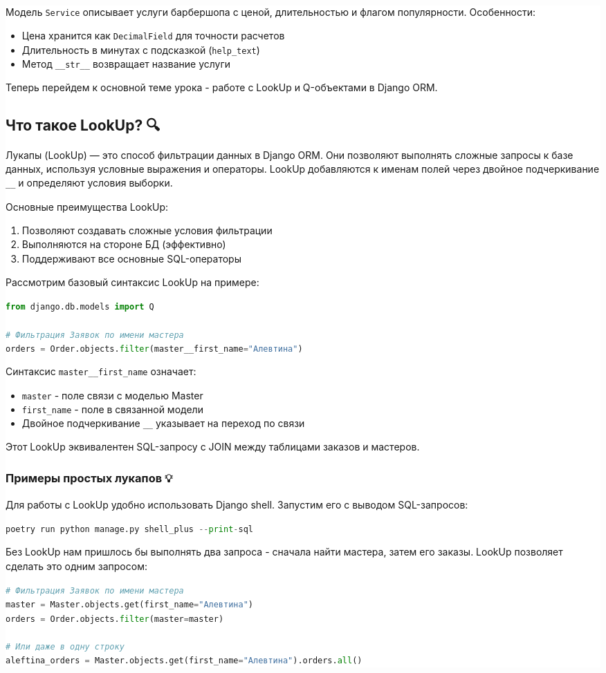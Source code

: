 Модель `Service` описывает услуги барбершопа с ценой, длительностью и флагом популярности. Особенности:

- Цена хранится как `DecimalField` для точности расчетов
- Длительность в минутах с подсказкой (`help_text`)
- Метод `__str__` возвращает название услуги

Теперь перейдем к основной теме урока - работе с LookUp и Q-объектами в Django ORM.

## Что такое LookUp? 🔍

Лукапы (LookUp) — это способ фильтрации данных в Django ORM. Они позволяют выполнять сложные запросы к базе данных, используя условные выражения и операторы. LookUp добавляются к именам полей через двойное подчеркивание `__` и определяют условия выборки.

Основные преимущества LookUp:

1. Позволяют создавать сложные условия фильтрации
2. Выполняются на стороне БД (эффективно)
3. Поддерживают все основные SQL-операторы

Рассмотрим базовый синтаксис LookUp на примере:

```python
from django.db.models import Q

# Фильтрация Заявок по имени мастера
orders = Order.objects.filter(master__first_name="Алевтина")
```

Синтаксис `master__first_name` означает:

- `master` - поле связи с моделью Master
- `first_name` - поле в связанной модели
- Двойное подчеркивание `__` указывает на переход по связи

Этот LookUp эквивалентен SQL-запросу с JOIN между таблицами заказов и мастеров.

### Примеры простых лукапов 💡

Для работы с LookUp удобно использовать Django shell. Запустим его с выводом SQL-запросов:

```python
poetry run python manage.py shell_plus --print-sql
```

Без LookUp нам пришлось бы выполнять два запроса - сначала найти мастера, затем его заказы. LookUp позволяет сделать это одним запросом:

```python
# Фильтрация Заявок по имени мастера
master = Master.objects.get(first_name="Алевтина")
orders = Order.objects.filter(master=master)

# Или даже в одну строку
aleftina_orders = Master.objects.get(first_name="Алевтина").orders.all()
```
